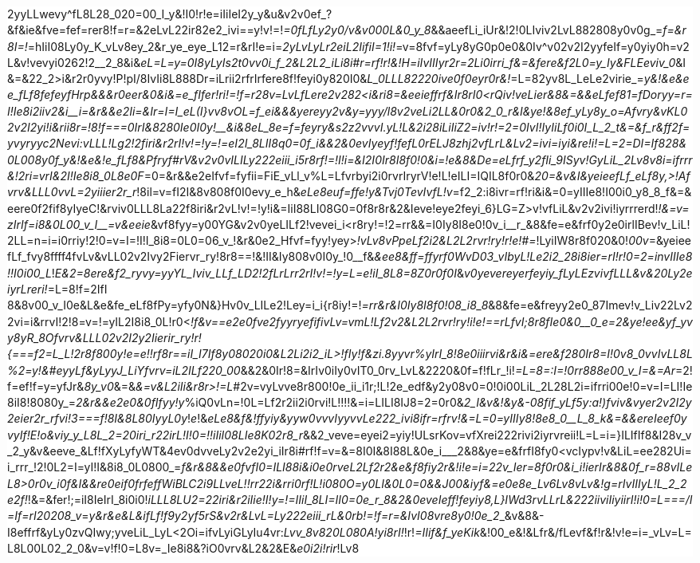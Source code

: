 2yyLLwevy^fL8L28_020=00_I_y&!I0!r!e=iIiIeI2y_y&u&v2v0ef_?&f&ie&fve=fef=rer8!f=r=&2eLvL22ir82e2_ivi==y!v!=!_=0fLfLy2y0/v&v000L&0_y_8_&&aeefLi_iUr&!2!0LIviv2LvL882808y0v0g_=_f=&r8I=!_=hIiI08Ly0y_K_vLv8ey_2&r_ye_eye_L12=r&rI!e=i=_2yLvLyLr2eiL2IifiI=1!i!_=v=8fvf=yLy8yG0p0e0&0Iv^v02v2I2yyfeIf=y0yiy0h=v2L&v!vevyi0262!2__2_8&i&_eL=L=y=0I8yLyIs2t0vv0i_f_2&L2L2_iLi8i#r=rf!r!&!H=iIvIIIyr2r=2Li0irri_f&=&fere&f2L0=y_Iy&FLEeviv_0_&I&=&22_2>i&r2r0yvy!P!pI/8IvIi8L888Dr=iLrii2rfrIrfere8f!feyi0y820I0&_L_0LLL82220ive0f0eyr0r&!_=L=82yv8L_LeLe2virie_=_y&!&e&ee_fLf8fefeyfHrp&&&_r0eer&0&i&=e_fIfer!ri!=!f=r28v=LvLfLere2v282<i&ri8=&eeieffrf&Ir8rI0<rQiv!veLier&8&=&&eLfef81=fDoryy=r=_I!Ie8i2iiv2&i__i_=&r&&e2Ii=&Ir=_I=I_eL(I}vv8vOL=f_ei&&&yereyy2v&y=yyy/l8v2veLi2LL&0r0&_2_0_r&I&ye!&_8ef_yLy8y_o=Afvry&vKL02v2I2yi!i&rii8r=!8!f===0IrI&8280Ie0I0y_!__&i&8eL_8e=f=feyry&s2z2vvvI.yL!L&2i28iLiIiZ2=iv!r!_=2=0IvI!IyIiLf0i0I_L_2_t&=&f_r&ff2f=yvyryyc2Nevi:vLLL!Lg2!2firi&r2rI!v!=!y=!=eI2I_8LII8q0=0f_i_&&2&0evIyeyf!fefL0rELJ8zhj2vfLrL&Lv2=ivi=iyi&re!i!_=L=2=DI=If828&0L008y0f_y&!&e&!e_fLf8&Pfryf#rV&v2v0vILILy222eiii_i5r8rf!=!I!i=&I2I0Ir8I8f0!0&_i_=!e&8&De=eLfrf_y2fIi_9ISyv!GyLiL_2Lv8v8i=ifrrr&!2ri=vrI&2I!Ie8i8_0L8e0F_=0=&r&&e2eIfvf=fyfii=FiE_vLl_v%L=Lfvrbyi2i0rvrIryrV!e!L!eILI=IQIL8f0r0&_20=&v&I&yeieefLf_eLf8y,>!Afvrv&LLL0vvL=2yiiier2r_r_!8il=v=fI2I&8v808f0I0evy_e_h&_eLe8euf=ffe!y&Tvj0TevIvfL!v_=f2_2:i8ivr=rf!ri&i&=0=yIIIe8!I00i0_y8_8_f&=&eere0f2fif8yIyeC!&rviv0LLL8La22f8iri&r2vL!v!=!y!i&=IiI88LI08G0=0f8r8r&2&Ieve!eye2feyi_6}LG=Z>v!vfLiL&v2v2ivi!iyrrrerd!_!&=v=zIrIf=i8&0L00_v_I__=v&eeie_&vf8fyy=y00YG&v2v0yeLILf2!vevei_i<r8ry!=!2=rr&&=I0Iy8I8e0!0v_i__r_&8&fe=e&frf0y2e0irlIBev!v_LiL!2LL=n=i=i0rriy!2!0=v=I=!I!I_8i8=0L0=06_v_!&r&0e2_Hfvf=fyy!yey>_!vLv8vPpeLf2i2&L2L2rvr!ry!r!e!#=_!LyiIW8r8f020&0!_00v_=&yeieefLf_fvy8ffff4fvLv&vLL02v2Ivy2Fiervr_ry!8r8==!&!II&Iy808v0I0y_!0__f&_&ee8&ff=ffyrf0WvD03_vIbyL!Le2i2_28i8ier=rI!r!0=2=invIIIe8!!I0i00_L_!_E&2=8ere&f2_ryvy=yyYL_Iviv_LLf_LD2!2fLrLrr2rI!v!=!y=L=e!iI_8L8=8Z0r0f0I_&_v0yevereyerfeyiy_fLyLEzvivfLLL&v&20Ly2eiyrLreri!_=L=8!f=2IfI 8&8v00_v_I0e&L&e&fe_eLf8fPy=yfy0N&}Hv0v_LILe2!Ley=i_i{r8iy!=!_=rr&r&I0Iy8I8f0!08_i8_8_&8&fe=e&freyy2e0_87Imev!v_Liv22Lv22vi=i&rrvI!2!8=v=!=yIL2I8i8_0L!r0<_!_f&v==e2e0fve2fyyryefifivLv=vmL!Lf2v2&L2L2rvr!ry!i!e!==_rLfvI;8r8fIe0&0__0_e=2&ye!ee&yf_yvy8yR_8Ofvrv&LLL02v2I2y2Iierir_ry!r!{===f2=L_L!2r8f800y_!_e=e!!rf8r=_=iI_I7If8y08020i0&L2Li2i2_iL>!fIy!f&zi.8yyvr%yIrI_8!8e0iiirvi&r_&i&=ere&f280Ir8=I!0v8_0vvIvLL8L%2=y!&#eyyLf&yLyyJ_LiYfvrv=iL2ILf220_00_&&2&0Ir!8=&IrIv0iIy0vIT0_0rv_LvL&2220&0f=f!fLr_!i!_=L=8=:I=!0rr888e00_v_I=&=Ar_=2!f=ef!f=y=yfJr&_8y_v0_&=&_&=v&L2iIi&r8r>!=L_#2v=vyLvve8r800!0e_ii_i1r;!L!2e_edf&y2y08v0=0!0i00LiL_2L28L2i=ifrri00e!0=v=I=LI!Ie8iI8!8080y_=_2&r&&e2e0&0fIfyy!y_%iQ0vLn=!0L=Lf2r2ii2i0rvi!L!!!!&=i=LILI8IJ8=2=0r0&_2_I&v&!&y&-08fif_yLf5y:a!)fviv&vyer2v2I2y2eier2r_rfvi!3===f!8I&8L80IyyL0y_!_e_!&_eLe8&f&!ffyiy&yyw0vvvIyyvvLe222_ivi8ifr=rfrv!&=L=0=yIIIy8!8e8_0__L_8_k&=&&ereIeef0yvyIf!E!o&viy_y_L8L_2=20iri_r22irL!I!0=!!iIiI08LIe8K02r8_r_&&2_veve=eyei2=yiy!ULsrKov=vfXrei222rivi2iyrvreii!L=L=i=}ILIfIf8&I28v_v_2_y&v&eeve_&Lf!fXyLyfyWT&4ev0dvveLy2v2e2yi_iIr8i#rf!f=v=&=8I0I&8I88L&0e_i___2&8&ye=e&frfI8fy0<vcIypv!v&LiL=ee282Ui=i_rrr_!2!0L2=I=yI!I&8i8_0L0800_=_f&r&8&&e0fvfI0=ILI88i&i0e0rveL2Lf2r2&e&f8fiy2r&!i!e=i=_22v_Ier=8f0r0&i_i!ierIr&8&0f_r=88vILeL8>0r0v_i0f&I_&&re0eif0frfeffWiBLC2i9LLveL!!_rr22i&rri0rf!L!i080O_=_y0LI&0L0=0&&J00&iyf&=e0e8e_Lv6Lv8vLv&!g=rIvIIIyL!L_2_2e2f_!_!&=&fer!;=iI8IeIrI_8i0i0!_iLLL8LU2=22iri&r2iIie!I!y=!=IIiI_8LI=II0=0e_r_8&2&0eveIeff!feyiy8,L}IWd3rvLLrL&222iiviIiyiirI!i!0=L===/I=If=rI20208_v_=_y&r&e&L&ifLf!f9y2yf5rS&v2r&LvL=Ly222eiii_rL&0rb!=!f=r=&IvI08vre8y0!0e_2__&v&8&-I8effrf&yLy0zvQIwy;yveLiL_LyL<2Oi=ifvLyiGLyIu4vr:_Lvv_8v820L080A!yi8rI!_!r!_=IIif&f_yeKik_&!00_e&!&Lfr&/fLevf&f!r&!v!e=i=_vLv=L=L8L00L02_2_0&v=v!f!0=L8v=_Ie8i8&?iO0vrv&L2&2&E&_e0i2i!rir_!Lv8